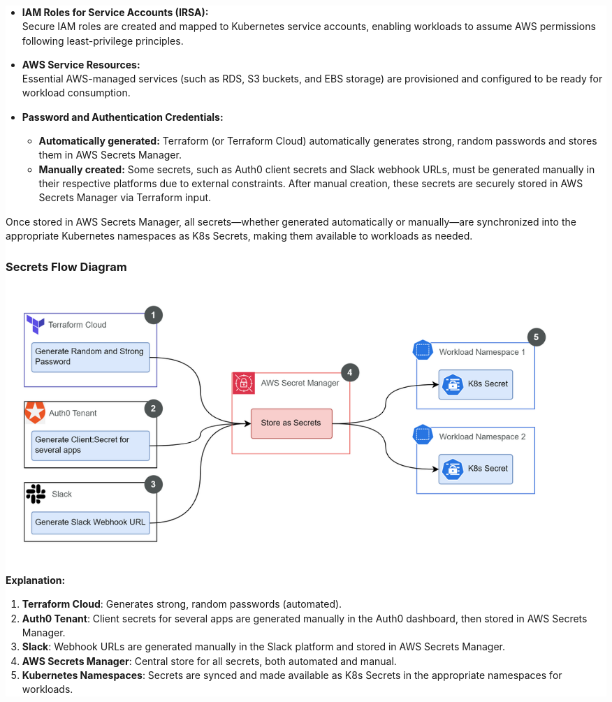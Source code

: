 - **IAM Roles for Service Accounts (IRSA):**  
  Secure IAM roles are created and mapped to Kubernetes service accounts, enabling workloads to assume AWS permissions following least-privilege principles.

- **AWS Service Resources:**  
  Essential AWS-managed services (such as RDS, S3 buckets, and EBS storage) are provisioned and configured to be ready for workload consumption.

- **Password and Authentication Credentials:**
  - **Automatically generated:** Terraform (or Terraform Cloud) automatically generates strong, random passwords and stores them in AWS Secrets Manager.
  - **Manually created:** Some secrets, such as Auth0 client secrets and Slack webhook URLs, must be generated manually in their respective platforms due to external constraints. After manual creation, these secrets are securely stored in AWS Secrets Manager via Terraform input.

Once stored in AWS Secrets Manager, all secrets—whether generated automatically or manually—are synchronized into the appropriate Kubernetes namespaces as K8s Secrets, making them available to workloads as needed.

### Secrets Flow Diagram

<img src="../assets/secret-flow.png" width="800" height="auto">

**Explanation:**

1. **Terraform Cloud**: Generates strong, random passwords (automated).
2. **Auth0 Tenant**: Client secrets for several apps are generated manually in the Auth0 dashboard, then stored in AWS Secrets Manager.
3. **Slack**: Webhook URLs are generated manually in the Slack platform and stored in AWS Secrets Manager.
4. **AWS Secrets Manager**: Central store for all secrets, both automated and manual.
5. **Kubernetes Namespaces**: Secrets are synced and made available as K8s Secrets in the appropriate namespaces for workloads.
